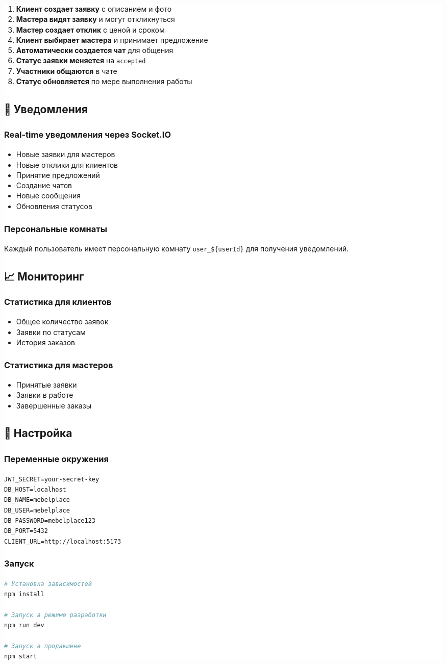 1. **Клиент создает заявку** с описанием и фото
2. **Мастера видят заявку** и могут откликнуться
3. **Мастер создает отклик** с ценой и сроком
4. **Клиент выбирает мастера** и принимает предложение
5. **Автоматически создается чат** для общения
6. **Статус заявки меняется** на `accepted`
7. **Участники общаются** в чате
8. **Статус обновляется** по мере выполнения работы

## 🚨 Уведомления

### Real-time уведомления через Socket.IO
- Новые заявки для мастеров
- Новые отклики для клиентов
- Принятие предложений
- Создание чатов
- Новые сообщения
- Обновления статусов

### Персональные комнаты
Каждый пользователь имеет персональную комнату `user_${userId}` для получения уведомлений.

## 📈 Мониторинг

### Статистика для клиентов
- Общее количество заявок
- Заявки по статусам
- История заказов

### Статистика для мастеров
- Принятые заявки
- Заявки в работе
- Завершенные заказы

## 🔧 Настройка

### Переменные окружения
```env
JWT_SECRET=your-secret-key
DB_HOST=localhost
DB_NAME=mebelplace
DB_USER=mebelplace
DB_PASSWORD=mebelplace123
DB_PORT=5432
CLIENT_URL=http://localhost:5173
```

### Запуск
```bash
# Установка зависимостей
npm install

# Запуск в режиме разработки
npm run dev

# Запуск в продакшене
npm start
```
